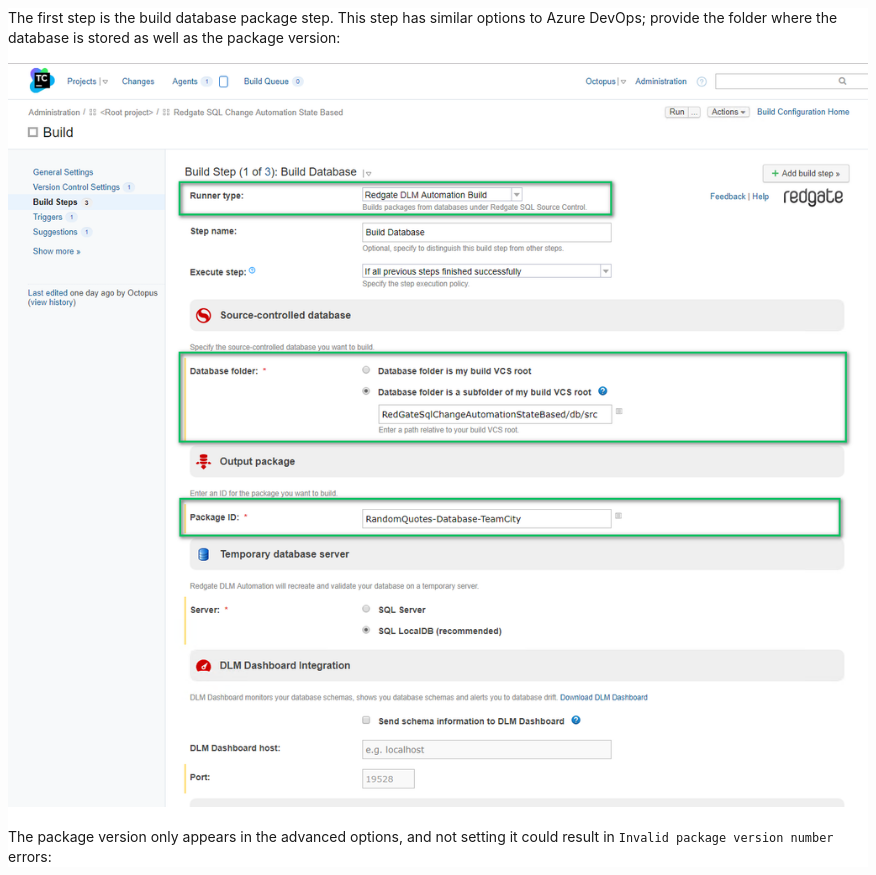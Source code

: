 The first step is the build database package step. This step has similar options to Azure DevOps; provide the folder where the database is stored as well as the package version:

![TeamCity build database package step](images/teamcity-redgate-build-database.png "width=500")

The package version only appears in the advanced options, and not setting it could result in `Invalid package version number` errors:
